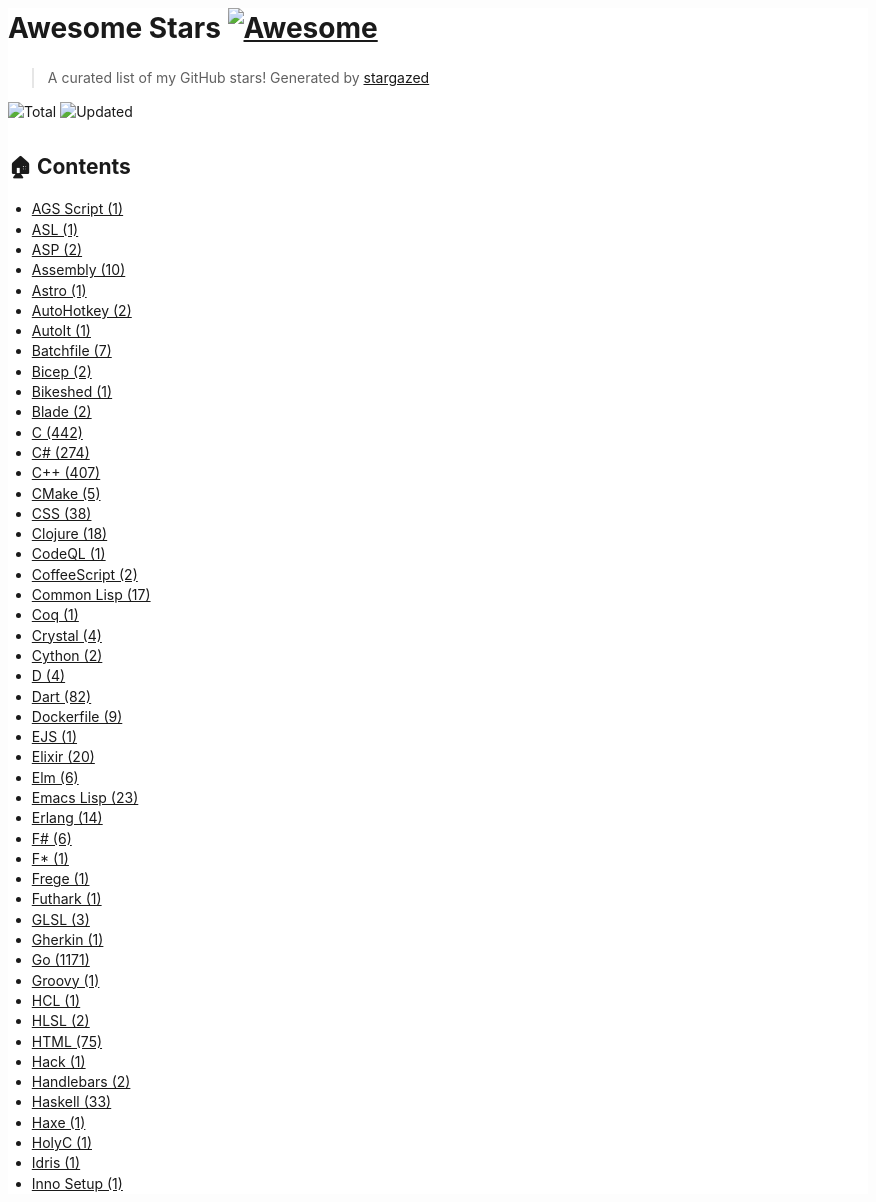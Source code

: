# Awesome Stars [![Awesome](https://cdn.rawgit.com/sindresorhus/awesome/d7305f38d29fed78fa85652e3a63e154dd8e8829/media/badge.svg)](https://github.com/sindresorhus/awesome)

> A curated list of my GitHub stars! Generated by [stargazed](https://github.com/abhijithvijayan/stargazed)

![Total](https://img.shields.io/badge/Total-6454-green.svg)
![Updated](https://img.shields.io/badge/Updated-15--2--2023-blue.svg)

## 🏠 Contents

- [AGS Script (1)](#ags-script)
- [ASL (1)](#asl)
- [ASP (2)](#asp)
- [Assembly (10)](#assembly)
- [Astro (1)](#astro)
- [AutoHotkey (2)](#autohotkey)
- [AutoIt (1)](#autoit)
- [Batchfile (7)](#batchfile)
- [Bicep (2)](#bicep)
- [Bikeshed (1)](#bikeshed)
- [Blade (2)](#blade)
- [C (442)](#c)
- [C# (274)](#c-1)
- [C++ (407)](#c-2)
- [CMake (5)](#cmake)
- [CSS (38)](#css)
- [Clojure (18)](#clojure)
- [CodeQL (1)](#codeql)
- [CoffeeScript (2)](#coffeescript)
- [Common Lisp (17)](#common-lisp)
- [Coq (1)](#coq)
- [Crystal (4)](#crystal)
- [Cython (2)](#cython)
- [D (4)](#d)
- [Dart (82)](#dart)
- [Dockerfile (9)](#dockerfile)
- [EJS (1)](#ejs)
- [Elixir (20)](#elixir)
- [Elm (6)](#elm)
- [Emacs Lisp (23)](#emacs-lisp)
- [Erlang (14)](#erlang)
- [F# (6)](#f)
- [F* (1)](#f-1)
- [Frege (1)](#frege)
- [Futhark (1)](#futhark)
- [GLSL (3)](#glsl)
- [Gherkin (1)](#gherkin)
- [Go (1171)](#go)
- [Groovy (1)](#groovy)
- [HCL (1)](#hcl)
- [HLSL (2)](#hlsl)
- [HTML (75)](#html)
- [Hack (1)](#hack)
- [Handlebars (2)](#handlebars)
- [Haskell (33)](#haskell)
- [Haxe (1)](#haxe)
- [HolyC (1)](#holyc)
- [Idris (1)](#idris)
- [Inno Setup (1)](#inno-setup)